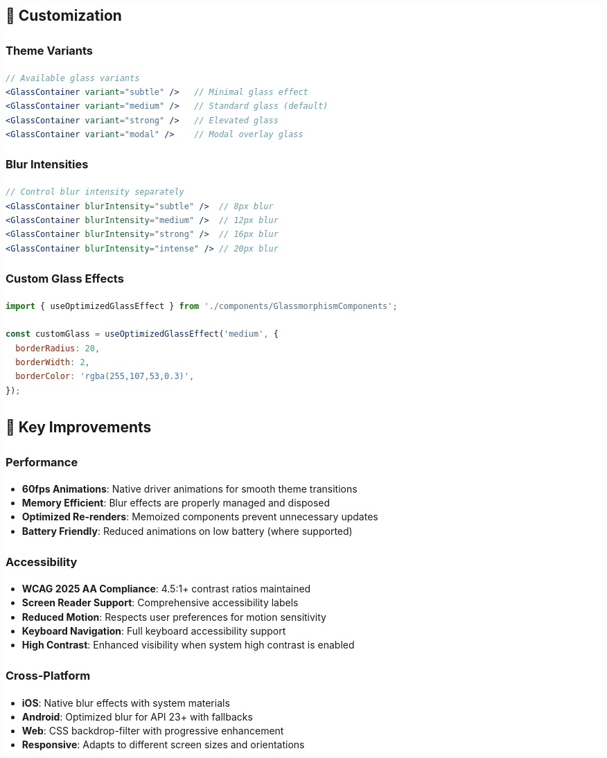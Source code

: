 ## 🔧 Customization

### Theme Variants
```jsx
// Available glass variants
<GlassContainer variant="subtle" />   // Minimal glass effect
<GlassContainer variant="medium" />   // Standard glass (default)
<GlassContainer variant="strong" />   // Elevated glass
<GlassContainer variant="modal" />    // Modal overlay glass
```

### Blur Intensities
```jsx
// Control blur intensity separately
<GlassContainer blurIntensity="subtle" />  // 8px blur
<GlassContainer blurIntensity="medium" />  // 12px blur
<GlassContainer blurIntensity="strong" />  // 16px blur
<GlassContainer blurIntensity="intense" /> // 20px blur
```

### Custom Glass Effects
```jsx
import { useOptimizedGlassEffect } from './components/GlassmorphismComponents';

const customGlass = useOptimizedGlassEffect('medium', {
  borderRadius: 20,
  borderWidth: 2,
  borderColor: 'rgba(255,107,53,0.3)',
});
```

## 🌟 Key Improvements

### Performance
- **60fps Animations**: Native driver animations for smooth theme transitions
- **Memory Efficient**: Blur effects are properly managed and disposed
- **Optimized Re-renders**: Memoized components prevent unnecessary updates
- **Battery Friendly**: Reduced animations on low battery (where supported)

### Accessibility
- **WCAG 2025 AA Compliance**: 4.5:1+ contrast ratios maintained
- **Screen Reader Support**: Comprehensive accessibility labels
- **Reduced Motion**: Respects user preferences for motion sensitivity
- **Keyboard Navigation**: Full keyboard accessibility support
- **High Contrast**: Enhanced visibility when system high contrast is enabled

### Cross-Platform
- **iOS**: Native blur effects with system materials
- **Android**: Optimized blur for API 23+ with fallbacks
- **Web**: CSS backdrop-filter with progressive enhancement
- **Responsive**: Adapts to different screen sizes and orientations
